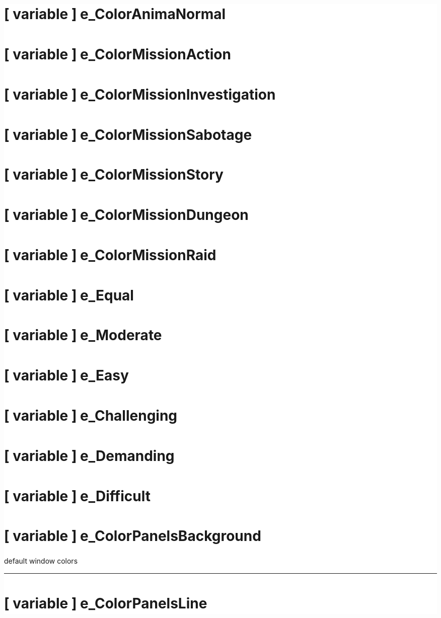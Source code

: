 # [ variable ] e_ColorAnimaNormal

# [ variable ] e_ColorMissionAction

# [ variable ] e_ColorMissionInvestigation

# [ variable ] e_ColorMissionSabotage

# [ variable ] e_ColorMissionStory

# [ variable ] e_ColorMissionDungeon

# [ variable ] e_ColorMissionRaid

# [ variable ] e_Equal

# [ variable ] e_Moderate

# [ variable ] e_Easy

# [ variable ] e_Challenging

# [ variable ] e_Demanding

# [ variable ] e_Difficult

# [ variable ] e_ColorPanelsBackground

default window colors

---

# [ variable ] e_ColorPanelsLine
